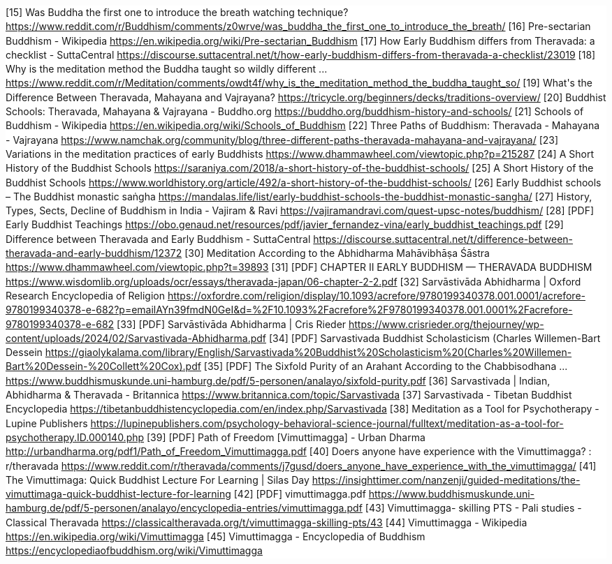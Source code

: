 [15] Was Buddha the first one to introduce the breath watching technique? https://www.reddit.com/r/Buddhism/comments/z0wrve/was_buddha_the_first_one_to_introduce_the_breath/
[16] Pre-sectarian Buddhism - Wikipedia https://en.wikipedia.org/wiki/Pre-sectarian_Buddhism
[17] How Early Buddhism differs from Theravada: a checklist - SuttaCentral https://discourse.suttacentral.net/t/how-early-buddhism-differs-from-theravada-a-checklist/23019
[18] Why is the meditation method the Buddha taught so wildly different ... https://www.reddit.com/r/Meditation/comments/owdt4f/why_is_the_meditation_method_the_buddha_taught_so/
[19] What's the Difference Between Theravada, Mahayana and Vajrayana? https://tricycle.org/beginners/decks/traditions-overview/
[20] Buddhist Schools: Theravada, Mahayana & Vajrayana - Buddho.org https://buddho.org/buddhism-history-and-schools/
[21] Schools of Buddhism - Wikipedia https://en.wikipedia.org/wiki/Schools_of_Buddhism
[22] Three Paths of Buddhism: Theravada - Mahayana - Vajrayana https://www.namchak.org/community/blog/three-different-paths-theravada-mahayana-and-vajrayana/
[23] Variations in the meditation practices of early Buddhists https://www.dhammawheel.com/viewtopic.php?p=215287
[24] A Short History of the Buddhist Schools https://saraniya.com/2018/a-short-history-of-the-buddhist-schools/
[25] A Short History of the Buddhist Schools https://www.worldhistory.org/article/492/a-short-history-of-the-buddhist-schools/
[26] Early Buddhist schools – The Buddhist monastic saṅgha https://mandalas.life/list/early-buddhist-schools-the-buddhist-monastic-sangha/
[27] History, Types, Sects, Decline of Buddhism in India - Vajiram & Ravi https://vajiramandravi.com/quest-upsc-notes/buddhism/
[28] [PDF] Early Buddhist Teachings https://obo.genaud.net/resources/pdf/javier_fernandez-vina/early_buddhist_teachings.pdf
[29] Difference between Theravada and Early Buddhism - SuttaCentral https://discourse.suttacentral.net/t/difference-between-theravada-and-early-buddhism/12372
[30] Meditation According to the Abhidharma Mahāvibhāṣa Śāstra https://www.dhammawheel.com/viewtopic.php?t=39893
[31] [PDF] CHAPTER II EARLY BUDDHISM — THERAVADA BUDDHISM https://www.wisdomlib.org/uploads/ocr/essays/theravada-japan/06-chapter-2-2.pdf
[32] Sarvāstivāda Abhidharma | Oxford Research Encyclopedia of Religion https://oxfordre.com/religion/display/10.1093/acrefore/9780199340378.001.0001/acrefore-9780199340378-e-682?p=emailAYn39fmdN0GeI&d=%2F10.1093%2Facrefore%2F9780199340378.001.0001%2Facrefore-9780199340378-e-682
[33] [PDF] Sarvāstivāda Abhidharma | Cris Rieder https://www.crisrieder.org/thejourney/wp-content/uploads/2024/02/Sarvastivada-Abhidharma.pdf
[34] [PDF] Sarvastivada Buddhist Scholasticism (Charles Willemen-Bart Dessein https://giaolykalama.com/library/English/Sarvastivada%20Buddhist%20Scholasticism%20(Charles%20Willemen-Bart%20Dessein-%20Collett%20Cox).pdf
[35] [PDF] The Sixfold Purity of an Arahant According to the Chabbisodhana ... https://www.buddhismuskunde.uni-hamburg.de/pdf/5-personen/analayo/sixfold-purity.pdf
[36] Sarvastivada | Indian, Abhidharma & Theravada - Britannica https://www.britannica.com/topic/Sarvastivada
[37] Sarvastivada - Tibetan Buddhist Encyclopedia https://tibetanbuddhistencyclopedia.com/en/index.php/Sarvastivada
[38] Meditation as a Tool for Psychotherapy - Lupine Publishers https://lupinepublishers.com/psychology-behavioral-science-journal/fulltext/meditation-as-a-tool-for-psychotherapy.ID.000140.php
[39] [PDF] Path of Freedom [Vimuttimagga] - Urban Dharma http://urbandharma.org/pdf1/Path_of_Freedom_Vimuttimagga.pdf
[40] Doers anyone have experience with the Vimuttimagga? : r/theravada https://www.reddit.com/r/theravada/comments/j7gusd/doers_anyone_have_experience_with_the_vimuttimagga/
[41] The Vimuttimaga: Quick Buddhist Lecture For Learning | Silas Day https://insighttimer.com/nanzenji/guided-meditations/the-vimuttimaga-quick-buddhist-lecture-for-learning
[42] [PDF] vimuttimagga.pdf https://www.buddhismuskunde.uni-hamburg.de/pdf/5-personen/analayo/encyclopedia-entries/vimuttimagga.pdf
[43] Vimuttimagga- skilling PTS - Pali studies - Classical Theravada https://classicaltheravada.org/t/vimuttimagga-skilling-pts/43
[44] Vimuttimagga - Wikipedia https://en.wikipedia.org/wiki/Vimuttimagga
[45] Vimuttimagga - Encyclopedia of Buddhism https://encyclopediaofbuddhism.org/wiki/Vimuttimagga


